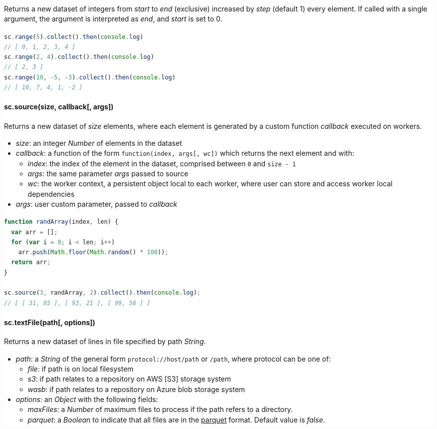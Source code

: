 Returns a new dataset of integers from *start* to *end* (exclusive)
increased by *step* (default 1) every element. If called with a
single argument, the argument is interpreted as *end*, and *start*
is set to 0.

```javascript
sc.range(5).collect().then(console.log)
// [ 0, 1, 2, 3, 4 ]
sc.range(2, 4).collect().then(console.log)
// [ 2, 3 ]
sc.range(10, -5, -3).collect().then(console.log)
// [ 10, 7, 4, 1, -2 ]
```

#### sc.source(size, callback[, args])

Returns a new dataset of *size* elements, where each element is
generated by a custom function *callback* executed on workers.

- *size*: an integer *Number* of elements in the dataset
- *callback*: a function of the form `function(index, args[, wc])`
  which returns the next element and with:
    - *index*: the index of the element in the dataset, comprised
      between `0` and `size - 1`
    - *args*: the same parameter *args* passed to source
    - *wc*: the worker context, a persistent object local to each
      worker, where user can store and access worker local dependencies
- *args*: user custom parameter, passed to *callback*

```javascript
function randArray(index, len) {
  var arr = [];
  for (var i = 0; i < len; i++)
    arr.push(Math.floor(Math.random() * 100));
  return arr;
}

sc.source(3, randArray, 2).collect().then(console.log);
// [ [ 31, 85 ], [ 93, 21 ], [ 99, 58 ] ]
```

#### sc.textFile(path[, options])

Returns a new dataset of lines in file specified by path *String*.

- *path*: a *String* of the general form `protocol://host/path` or `/path`,
  where protocol can be one of:
  - *file*: if path is on local filesystem
  - *s3*: if path relates to a repository on AWS [S3] storage system
  - *wasb*: if path relates to a repository on Azure blob storage system
- *options*: an *Object* with the following fields:
  - *maxFiles*: a *Number* of maximum files to process if the path refers
    to a directory.
  - *parquet*: a *Boolean* to indicate that all files are in the
    [parquet] format. Default value is *false*.


[readable stream]: https://nodejs.org/api/stream.html#stream_class_stream_readable
[ES6 promise]: https://promisesaplus.com
[action]: #actions
[loss function]: https://en.wikipedia.org/wiki/Loss_functions_for_classification
[logistic regression]: https://en.wikipedia.org/wiki/Logistic_regression
[ml.StandardScaler]: #mlstandardscaler
[parquet]: https://parquet.apache.org
[regularization]: https://en.wikipedia.org/wiki/Regularization_(mathematics)
[stochastic gradient descent]: https://en.wikipedia.org/wiki/Stochastic_gradient_descent
[support vector machine]: https://en.wikipedia.org/wiki/Support_vector_machine